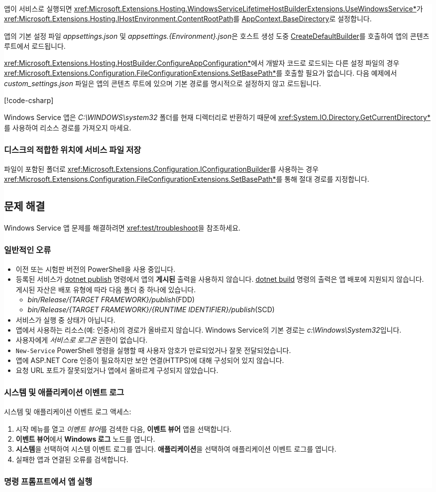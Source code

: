앱이 서비스로 실행되면 <xref:Microsoft.Extensions.Hosting.WindowsServiceLifetimeHostBuilderExtensions.UseWindowsService*>가 <xref:Microsoft.Extensions.Hosting.IHostEnvironment.ContentRootPath>를 [AppContext.BaseDirectory](xref:System.AppContext.BaseDirectory)로 설정합니다.

앱의 기본 설정 파일 *appsettings.json* 및 *appsettings.{Environment}.json*은 호스트 생성 도중 [CreateDefaultBuilder](xref:fundamentals/host/generic-host#set-up-a-host)를 호출하여 앱의 콘텐츠 루트에서 로드됩니다.

<xref:Microsoft.Extensions.Hosting.HostBuilder.ConfigureAppConfiguration*>에서 개발자 코드로 로드되는 다른 설정 파일의 경우 <xref:Microsoft.Extensions.Configuration.FileConfigurationExtensions.SetBasePath*>를 호출할 필요가 없습니다. 다음 예제에서 *custom_settings.json* 파일은 앱의 콘텐츠 루트에 있으며 기본 경로를 명시적으로 설정하지 않고 로드됩니다.

[!code-csharp[](windows-service/samples_snapshot/CustomSettingsExample.cs?highlight=13)]

Windows Service 앱은 *C:\\WINDOWS\\system32* 폴더를 현재 디렉터리로 반환하기 때문에 <xref:System.IO.Directory.GetCurrentDirectory*>를 사용하여 리소스 경로를 가져오지 마세요.

### <a name="store-a-services-files-in-a-suitable-location-on-disk"></a>디스크의 적합한 위치에 서비스 파일 저장

파일이 포함된 폴더로 <xref:Microsoft.Extensions.Configuration.IConfigurationBuilder>를 사용하는 경우 <xref:Microsoft.Extensions.Configuration.FileConfigurationExtensions.SetBasePath*>를 통해 절대 경로를 지정합니다.

## <a name="troubleshoot"></a>문제 해결

Windows Service 앱 문제를 해결하려면 <xref:test/troubleshoot>을 참조하세요.

### <a name="common-errors"></a>일반적인 오류

* 이전 또는 시험판 버전의 PowerShell을 사용 중입니다.
* 등록된 서비스가 [dotnet publish](/dotnet/core/tools/dotnet-publish) 명령에서 앱의 **게시된** 출력을 사용하지 않습니다. [dotnet build](/dotnet/core/tools/dotnet-build) 명령의 출력은 앱 배포에 지원되지 않습니다. 게시된 자산은 배포 유형에 따라 다음 폴더 중 하나에 있습니다.
  * *bin/Release/{TARGET FRAMEWORK}/publish*(FDD)
  * *bin/Release/{TARGET FRAMEWORK}/{RUNTIME IDENTIFIER}/publish*(SCD)
* 서비스가 실행 중 상태가 아닙니다.
* 앱에서 사용하는 리소스(예: 인증서)의 경로가 올바르지 않습니다. Windows Service의 기본 경로는 *c:\\Windows\\System32*입니다.
* 사용자에게 *서비스로 로그온* 권한이 없습니다.
* `New-Service` PowerShell 명령을 실행할 때 사용자 암호가 만료되었거나 잘못 전달되었습니다.
* 앱에 ASP.NET Core 인증이 필요하지만 보안 연결(HTTPS)에 대해 구성되어 있지 않습니다.
* 요청 URL 포트가 잘못되었거나 앱에서 올바르게 구성되지 않았습니다.

### <a name="system-and-application-event-logs"></a>시스템 및 애플리케이션 이벤트 로그

시스템 및 애플리케이션 이벤트 로그 액세스:

1. 시작 메뉴를 열고 *이벤트 뷰어*를 검색한 다음, **이벤트 뷰어** 앱을 선택합니다.
1. **이벤트 뷰어**에서 **Windows 로그** 노드를 엽니다.
1. **시스템**을 선택하여 시스템 이벤트 로그를 엽니다. **애플리케이션**을 선택하여 애플리케이션 이벤트 로그를 엽니다.
1. 실패한 앱과 연결된 오류를 검색합니다.

### <a name="run-the-app-at-a-command-prompt"></a>명령 프롬프트에서 앱 실행
